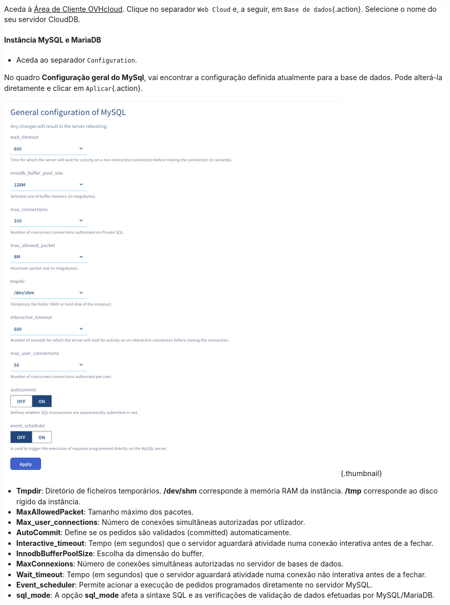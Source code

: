 Aceda à [Área de Cliente OVHcloud](https://www.ovh.com/auth/?action=gotomanager&from=https://www.ovh.pt/&ovhSubsidiary=pt). Clique no separador `Web Cloud` e, a seguir, em `Base de dados`{.action}. Selecione o nome do seu servidor CloudDB. 

#### Instância MySQL e MariaDB

- Aceda ao separador `Configuration`.

No quadro **Configuração geral do MySql**, vai encontrar a configuração definida atualmente para a base de dados. Pode alterá-la diretamente e clicar em `Aplicar`{.action}.

![clouddb](images/private-sql-config02.png){.thumbnail}

- **Tmpdir**: Diretório de ficheiros temporários. **/dev/shm** corresponde à memória RAM da instância. **/tmp** corresponde ao disco rígido da instância.
- **MaxAllowedPacket**: Tamanho máximo dos pacotes.
- **Max_user_connections**: Número de conexões simultâneas autorizadas por utlizador.
- **AutoCommit**: Define se os pedidos são validados (committed) automaticamente.
- **Interactive_timeout**: Tempo (em segundos) que o servidor aguardará atividade numa conexão interativa antes de a fechar.
- **InnodbBufferPoolSize**: Escolha da dimensão do buffer.
- **MaxConnexions**: Número de conexões simultâneas autorizadas no servidor de bases de dados.
- **Wait_timeout**: Tempo (em segundos) que o servidor aguardará atividade numa conexão não interativa antes de a fechar.
- **Event_scheduler**: Permite acionar a execução de pedidos programados diretamente no servidor MySQL.
- **sql_mode**: A opção **sql_mode** afeta a sintaxe SQL e as verificações de validação de dados efetuadas por MySQL/MariaDB.
